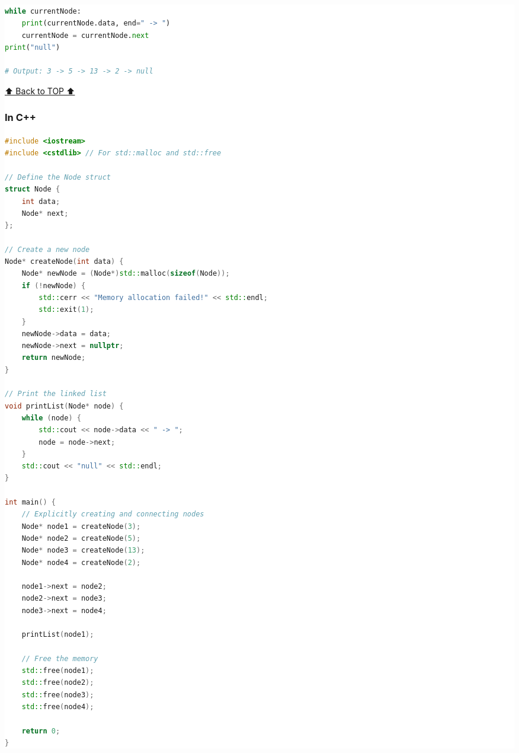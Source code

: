```python
while currentNode:
    print(currentNode.data, end=" -> ")
    currentNode = currentNode.next
print("null")

# Output: 3 -> 5 -> 13 -> 2 -> null
```

[⬆️ Back to TOP ⬆️](#index)

### In C++

```c++
#include <iostream>
#include <cstdlib> // For std::malloc and std::free

// Define the Node struct
struct Node {
    int data;
    Node* next;
};

// Create a new node
Node* createNode(int data) {
    Node* newNode = (Node*)std::malloc(sizeof(Node));
    if (!newNode) {
        std::cerr << "Memory allocation failed!" << std::endl;
        std::exit(1);
    }
    newNode->data = data;
    newNode->next = nullptr;
    return newNode;
}

// Print the linked list
void printList(Node* node) {
    while (node) {
        std::cout << node->data << " -> ";
        node = node->next;
    }
    std::cout << "null" << std::endl;
}

int main() {
    // Explicitly creating and connecting nodes
    Node* node1 = createNode(3);
    Node* node2 = createNode(5);
    Node* node3 = createNode(13);
    Node* node4 = createNode(2);

    node1->next = node2;
    node2->next = node3;
    node3->next = node4;

    printList(node1);

    // Free the memory
    std::free(node1);
    std::free(node2);
    std::free(node3);
    std::free(node4);

    return 0;
}
```